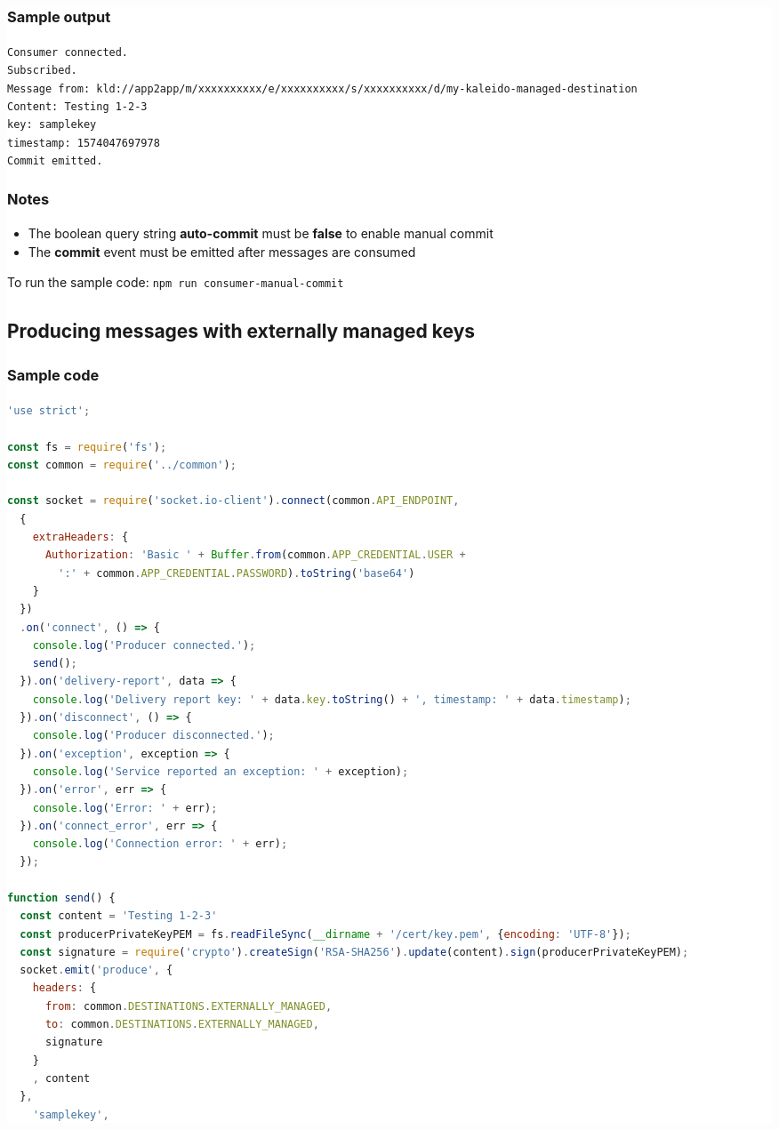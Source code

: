 
### Sample output
```
Consumer connected.
Subscribed.
Message from: kld://app2app/m/xxxxxxxxxx/e/xxxxxxxxxx/s/xxxxxxxxxx/d/my-kaleido-managed-destination
Content: Testing 1-2-3
key: samplekey
timestamp: 1574047697978
Commit emitted.
```

### Notes
- The boolean query string **auto-commit** must be **false** to enable manual commit
- The **commit** event must be emitted after messages are consumed

To run the sample code: `npm run consumer-manual-commit`

## Producing messages with externally managed keys

### Sample code

```Javascript
'use strict';

const fs = require('fs');
const common = require('../common');

const socket = require('socket.io-client').connect(common.API_ENDPOINT,
  {
    extraHeaders: {
      Authorization: 'Basic ' + Buffer.from(common.APP_CREDENTIAL.USER +
        ':' + common.APP_CREDENTIAL.PASSWORD).toString('base64')
    }
  })
  .on('connect', () => {
    console.log('Producer connected.');
    send();
  }).on('delivery-report', data => {
    console.log('Delivery report key: ' + data.key.toString() + ', timestamp: ' + data.timestamp);
  }).on('disconnect', () => {
    console.log('Producer disconnected.');
  }).on('exception', exception => {
    console.log('Service reported an exception: ' + exception);
  }).on('error', err => {
    console.log('Error: ' + err);
  }).on('connect_error', err => {
    console.log('Connection error: ' + err);
  });

function send() {
  const content = 'Testing 1-2-3'
  const producerPrivateKeyPEM = fs.readFileSync(__dirname + '/cert/key.pem', {encoding: 'UTF-8'});
  const signature = require('crypto').createSign('RSA-SHA256').update(content).sign(producerPrivateKeyPEM);
  socket.emit('produce', {
    headers: {
      from: common.DESTINATIONS.EXTERNALLY_MANAGED,
      to: common.DESTINATIONS.EXTERNALLY_MANAGED,
      signature
    }
    , content
  },
    'samplekey',
```